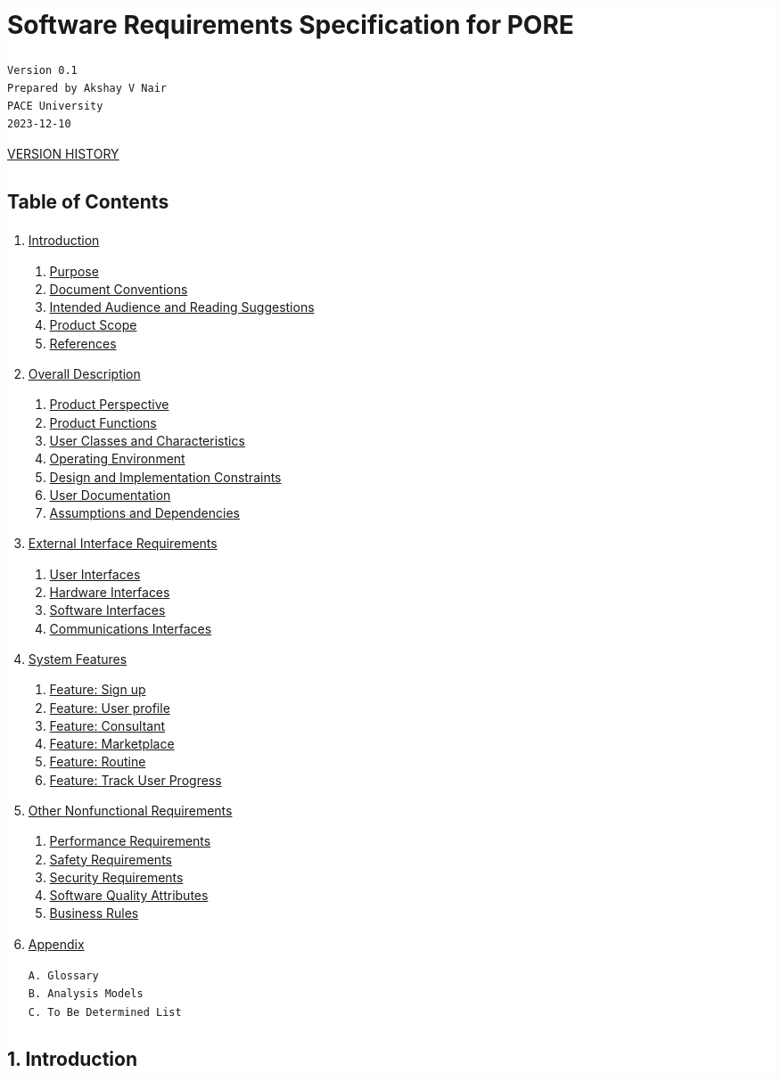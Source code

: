 # Software Requirements Specification for PORE
	Version 0.1
	Prepared by Akshay V Nair
	PACE University
	2023-12-10

[VERSION HISTORY](./CHANGELOG.md)

## Table of Contents
1. [Introduction](#1-introduction) 
   1. [Purpose](#11purpose) 
   2. [Document Conventions ](#12document-conventions) 
   3. [Intended Audience and Reading Suggestions ](#13intended-audience-and-reading-suggestions) 
   4. [Product Scope ](#14product-scope) 
   5. [References](#15references) 
2. [Overall Description](#2-overall-description) 
   1. [Product Perspective ](#21product-perspective) 
   2. [Product Functions ](#22product-functions) 
   3. [User Classes and Characteristics ](#23user-classes-and-characteristics) 
   4. [Operating Environment ](#24operating-environment) 
   5. [Design and Implementation Constraints ](#25design-and-implementation-constraints) 
   6. [User Documentation ](#26user-documentation) 
   7. [Assumptions and Dependencies](#27assumptions-and-dependencies) 
3. [External Interface Requirements](#3-external-interface-requirements) 
   1. [User Interfaces](#31user-interfaces) 
   2. [Hardware Interfaces](#32hardware-interfaces) 
   3. [Software Interfaces](#33software-interfaces) 
   4. [Communications Interfaces](#34communications-interfaces) 
4. [System Features](#4-system-features)
   1. [Feature: Sign up](#41feature-sign-up)
   2. [Feature: User profile](#42feature-user-profile)
   3. [Feature: Consultant](#43feature-consultant)
   4. [Feature: Marketplace](#44feature-marketplace)
   5. [Feature: Routine](#45feature-routine)
   6. [Feature: Track User Progress](#46feature-track-user-progress)
5. [Other Nonfunctional Requirements](#5-other-nonfunctional-requirements )  
   1. [Performance Requirements](#51performance-requirements) 
   2. [Safety Requirements](#52safety-requirements) 
   3. [Security Requirements](#53security-requirements) 
   4. [Software Quality Attributes](#54software-quality-attributes ) 
   5. [Business Rules](#55business-rules)
6. [Appendix](#6-other-requirements) 
    
       A. Glossary 
       B. Analysis Models 
       C. To Be Determined List
			

## 1. Introduction
